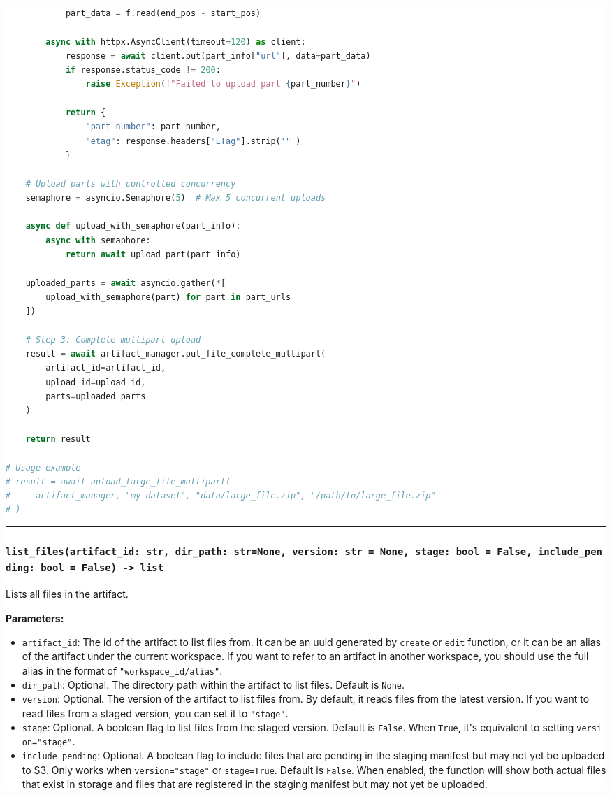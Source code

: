 ```python
            part_data = f.read(end_pos - start_pos)
        
        async with httpx.AsyncClient(timeout=120) as client:
            response = await client.put(part_info["url"], data=part_data)
            if response.status_code != 200:
                raise Exception(f"Failed to upload part {part_number}")
                
            return {
                "part_number": part_number,
                "etag": response.headers["ETag"].strip('"')
            }
    
    # Upload parts with controlled concurrency
    semaphore = asyncio.Semaphore(5)  # Max 5 concurrent uploads
    
    async def upload_with_semaphore(part_info):
        async with semaphore:
            return await upload_part(part_info)
    
    uploaded_parts = await asyncio.gather(*[
        upload_with_semaphore(part) for part in part_urls
    ])
    
    # Step 3: Complete multipart upload
    result = await artifact_manager.put_file_complete_multipart(
        artifact_id=artifact_id,
        upload_id=upload_id,
        parts=uploaded_parts
    )
    
    return result

# Usage example
# result = await upload_large_file_multipart(
#     artifact_manager, "my-dataset", "data/large_file.zip", "/path/to/large_file.zip"
# )
```

---

### `list_files(artifact_id: str, dir_path: str=None, version: str = None, stage: bool = False, include_pending: bool = False) -> list`

Lists all files in the artifact.

**Parameters:**

- `artifact_id`: The id of the artifact to list files from. It can be an uuid generated by `create` or `edit` function, or it can be an alias of the artifact under the current workspace. If you want to refer to an artifact in another workspace, you should use the full alias in the format of `"workspace_id/alias"`.
- `dir_path`: Optional. The directory path within the artifact to list files. Default is `None`.
- `version`: Optional. The version of the artifact to list files from. By default, it reads files from the latest version. If you want to read files from a staged version, you can set it to `"stage"`.
- `stage`: Optional. A boolean flag to list files from the staged version. Default is `False`. When `True`, it's equivalent to setting `version="stage"`.
- `include_pending`: Optional. A boolean flag to include files that are pending in the staging manifest but may not yet be uploaded to S3. Only works when `version="stage"` or `stage=True`. Default is `False`. When enabled, the function will show both actual files that exist in storage and files that are registered in the staging manifest but may not yet be uploaded.
